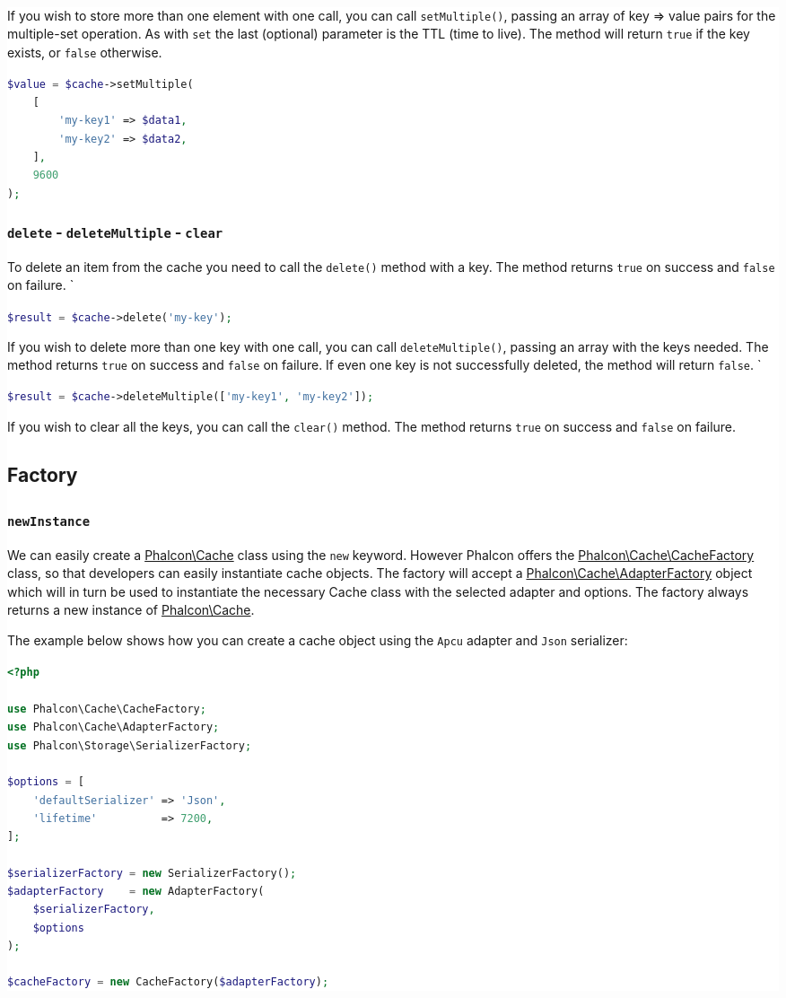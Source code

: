 If you wish to store more than one element with one call, you can call `setMultiple()`, passing an array of key => value pairs for the multiple-set operation. As with `set` the last (optional) parameter is the TTL (time to live). The method will return `true` if the key exists, or `false` otherwise.

```php
$value = $cache->setMultiple(
    [
        'my-key1' => $data1, 
        'my-key2' => $data2,
    ],
    9600
);
```

### `delete` - `deleteMultiple` - `clear`

To delete an item from the cache you need to call the `delete()` method with a key. The method returns `true` on success and `false` on failure. `

```php
$result = $cache->delete('my-key');
```

If you wish to delete more than one key with one call, you can call `deleteMultiple()`, passing an array with the keys needed. The method returns `true` on success and `false` on failure. If even one key is not successfully deleted, the method will return `false`. `

```php
$result = $cache->deleteMultiple(['my-key1', 'my-key2']);
```

If you wish to clear all the keys, you can call the `clear()` method. The method returns `true` on success and `false` on failure.

## Factory

### `newInstance`

We can easily create a [Phalcon\Cache](api/phalcon_cache#cache) class using the `new` keyword. However Phalcon offers the [Phalcon\Cache\CacheFactory](api/phalcon_cache#cache-cachefactory) class, so that developers can easily instantiate cache objects. The factory will accept a [Phalcon\Cache\AdapterFactory](api/phalcon_cache#cache-adapterfactory) object which will in turn be used to instantiate the necessary Cache class with the selected adapter and options. The factory always returns a new instance of [Phalcon\Cache](api/phalcon_cache#cache).

The example below shows how you can create a cache object using the `Apcu` adapter and `Json` serializer:

```php
<?php

use Phalcon\Cache\CacheFactory;
use Phalcon\Cache\AdapterFactory;
use Phalcon\Storage\SerializerFactory;

$options = [
    'defaultSerializer' => 'Json',
    'lifetime'          => 7200,
];

$serializerFactory = new SerializerFactory();
$adapterFactory    = new AdapterFactory(
    $serializerFactory,
    $options
);

$cacheFactory = new CacheFactory($adapterFactory);
```